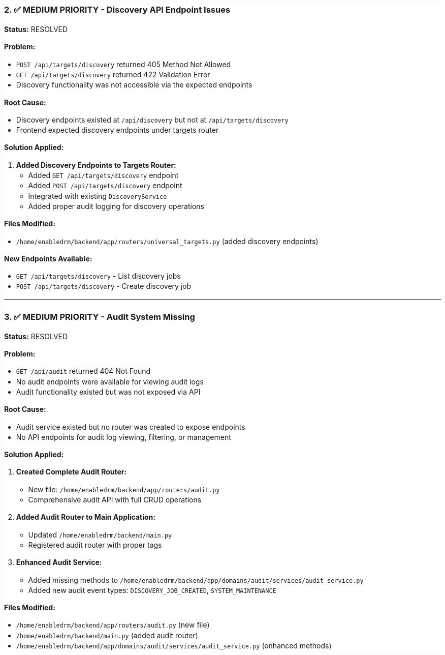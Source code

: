 ### 2. ✅ **MEDIUM PRIORITY - Discovery API Endpoint Issues**
**Status:** RESOLVED

**Problem:**
- `POST /api/targets/discovery` returned 405 Method Not Allowed
- `GET /api/targets/discovery` returned 422 Validation Error
- Discovery functionality was not accessible via the expected endpoints

**Root Cause:**
- Discovery endpoints existed at `/api/discovery` but not at `/api/targets/discovery`
- Frontend expected discovery endpoints under targets router

**Solution Applied:**
1. **Added Discovery Endpoints to Targets Router:**
   - Added `GET /api/targets/discovery` endpoint
   - Added `POST /api/targets/discovery` endpoint
   - Integrated with existing `DiscoveryService`
   - Added proper audit logging for discovery operations

**Files Modified:**
- `/home/enabledrm/backend/app/routers/universal_targets.py` (added discovery endpoints)

**New Endpoints Available:**
- `GET /api/targets/discovery` - List discovery jobs
- `POST /api/targets/discovery` - Create discovery job

---

### 3. ✅ **MEDIUM PRIORITY - Audit System Missing**
**Status:** RESOLVED

**Problem:**
- `GET /api/audit` returned 404 Not Found
- No audit endpoints were available for viewing audit logs
- Audit functionality existed but was not exposed via API

**Root Cause:**
- Audit service existed but no router was created to expose endpoints
- No API endpoints for audit log viewing, filtering, or management

**Solution Applied:**
1. **Created Complete Audit Router:**
   - New file: `/home/enabledrm/backend/app/routers/audit.py`
   - Comprehensive audit API with full CRUD operations

2. **Added Audit Router to Main Application:**
   - Updated `/home/enabledrm/backend/main.py`
   - Registered audit router with proper tags

3. **Enhanced Audit Service:**
   - Added missing methods to `/home/enabledrm/backend/app/domains/audit/services/audit_service.py`
   - Added new audit event types: `DISCOVERY_JOB_CREATED`, `SYSTEM_MAINTENANCE`

**Files Modified:**
- `/home/enabledrm/backend/app/routers/audit.py` (new file)
- `/home/enabledrm/backend/main.py` (added audit router)
- `/home/enabledrm/backend/app/domains/audit/services/audit_service.py` (enhanced methods)
